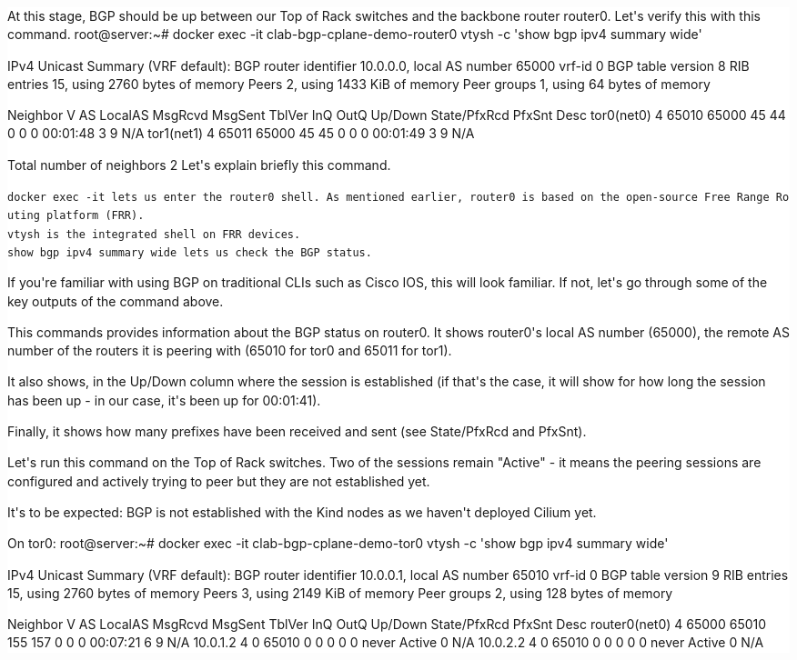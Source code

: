 At this stage, BGP should be up between our Top of Rack switches and the backbone router router0.
Let's verify this with this command.
root@server:~# docker exec -it clab-bgp-cplane-demo-router0 vtysh -c 'show bgp ipv4 summary wide'

IPv4 Unicast Summary (VRF default):
BGP router identifier 10.0.0.0, local AS number 65000 vrf-id 0
BGP table version 8
RIB entries 15, using 2760 bytes of memory
Peers 2, using 1433 KiB of memory
Peer groups 1, using 64 bytes of memory

Neighbor        V         AS    LocalAS   MsgRcvd   MsgSent   TblVer  InQ OutQ  Up/Down State/PfxRcd   PfxSnt Desc
tor0(net0)      4      65010      65000        45        44        0    0    0 00:01:48            3        9 N/A
tor1(net1)      4      65011      65000        45        45        0    0    0 00:01:49            3        9 N/A

Total number of neighbors 2
Let's explain briefly this command.

    docker exec -it lets us enter the router0 shell. As mentioned earlier, router0 is based on the open-source Free Range Routing platform (FRR).
    vtysh is the integrated shell on FRR devices.
    show bgp ipv4 summary wide lets us check the BGP status.

If you're familiar with using BGP on traditional CLIs such as Cisco IOS, this will look familiar. If not, let's go through some of the key outputs of the command above.

This commands provides information about the BGP status on router0. It shows router0's local AS number (65000), the remote AS number of the routers it is peering with (65010 for tor0 and 65011 for tor1).

It also shows, in the Up/Down column where the session is established (if that's the case, it will show for how long the session has been up - in our case, it's been up for 00:01:41).

Finally, it shows how many prefixes have been received and sent (see State/PfxRcd and PfxSnt).

Let's run this command on the Top of Rack switches. Two of the sessions remain "Active" - it means the peering sessions are configured and actively trying to peer but they are not established yet.

It's to be expected: BGP is not established with the Kind nodes as we haven't deployed Cilium yet.

On tor0:
root@server:~# docker exec -it clab-bgp-cplane-demo-tor0 vtysh -c 'show bgp ipv4 summary wide'

IPv4 Unicast Summary (VRF default):
BGP router identifier 10.0.0.1, local AS number 65010 vrf-id 0
BGP table version 9
RIB entries 15, using 2760 bytes of memory
Peers 3, using 2149 KiB of memory
Peer groups 2, using 128 bytes of memory

Neighbor        V         AS    LocalAS   MsgRcvd   MsgSent   TblVer  InQ OutQ  Up/Down State/PfxRcd   PfxSnt Desc
router0(net0)   4      65000      65010       155       157        0    0    0 00:07:21            6        9 N/A
10.0.1.2        4          0      65010         0         0        0    0    0    never       Active        0 N/A
10.0.2.2        4          0      65010         0         0        0    0    0    never       Active        0 N/A
